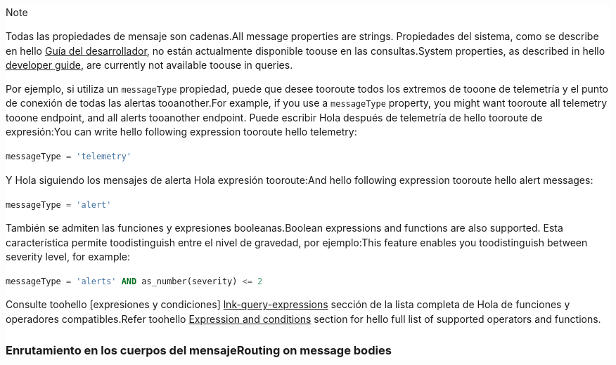 > [!NOTE]
> <span data-ttu-id="3cb83-178">Todas las propiedades de mensaje son cadenas.</span><span class="sxs-lookup"><span data-stu-id="3cb83-178">All message properties are strings.</span></span> <span data-ttu-id="3cb83-179">Propiedades del sistema, como se describe en hello [Guía del desarrollador][lnk-devguide-messaging-format], no están actualmente disponible toouse en las consultas.</span><span class="sxs-lookup"><span data-stu-id="3cb83-179">System properties, as described in hello [developer guide][lnk-devguide-messaging-format], are currently not available toouse in queries.</span></span>
>

<span data-ttu-id="3cb83-180">Por ejemplo, si utiliza un `messageType` propiedad, puede que desee tooroute todos los extremos de tooone de telemetría y el punto de conexión de todas las alertas tooanother.</span><span class="sxs-lookup"><span data-stu-id="3cb83-180">For example, if you use a `messageType` property, you might want tooroute all telemetry tooone endpoint, and all alerts tooanother endpoint.</span></span> <span data-ttu-id="3cb83-181">Puede escribir Hola después de telemetría de hello tooroute de expresión:</span><span class="sxs-lookup"><span data-stu-id="3cb83-181">You can write hello following expression tooroute hello telemetry:</span></span>

```sql
messageType = 'telemetry'
```

<span data-ttu-id="3cb83-182">Y Hola siguiendo los mensajes de alerta Hola expresión tooroute:</span><span class="sxs-lookup"><span data-stu-id="3cb83-182">And hello following expression tooroute hello alert messages:</span></span>

```sql
messageType = 'alert'
```

<span data-ttu-id="3cb83-183">También se admiten las funciones y expresiones booleanas.</span><span class="sxs-lookup"><span data-stu-id="3cb83-183">Boolean expressions and functions are also supported.</span></span> <span data-ttu-id="3cb83-184">Esta característica permite toodistinguish entre el nivel de gravedad, por ejemplo:</span><span class="sxs-lookup"><span data-stu-id="3cb83-184">This feature enables you toodistinguish between severity level, for example:</span></span>

```sql
messageType = 'alerts' AND as_number(severity) <= 2
```

<span data-ttu-id="3cb83-185">Consulte toohello [expresiones y condiciones] [ lnk-query-expressions] sección de la lista completa de Hola de funciones y operadores compatibles.</span><span class="sxs-lookup"><span data-stu-id="3cb83-185">Refer toohello [Expression and conditions][lnk-query-expressions] section for hello full list of supported operators and functions.</span></span>

### <a name="routing-on-message-bodies"></a><span data-ttu-id="3cb83-186">Enrutamiento en los cuerpos del mensaje</span><span class="sxs-lookup"><span data-stu-id="3cb83-186">Routing on message bodies</span></span>


[lnk-query-where]: iot-hub-devguide-query-language.md#where-clause
[lnk-query-expressions]: iot-hub-devguide-query-language.md#expressions-and-conditions
[lnk-query-getstarted]: iot-hub-devguide-query-language.md#get-started-with-device-twin-queries
[lnk-twins]: iot-hub-devguide-device-twins.md
[lnk-jobs]: iot-hub-devguide-jobs.md
[lnk-devguide-endpoints]: iot-hub-devguide-endpoints.md
[lnk-devguide-quotas]: iot-hub-devguide-quotas-throttling.md
[lnk-devguide-mqtt]: iot-hub-mqtt-support.md
[lnk-devguide-messaging-routes]: iot-hub-devguide-messages-read-custom.md
[lnk-devguide-messaging-format]: iot-hub-devguide-messages-construct.md
[lnk-devguide-messaging-routes]: ./iot-hub-devguide-messages-read-custom.md
[lnk-hub-sdks]: iot-hub-devguide-sdks.md